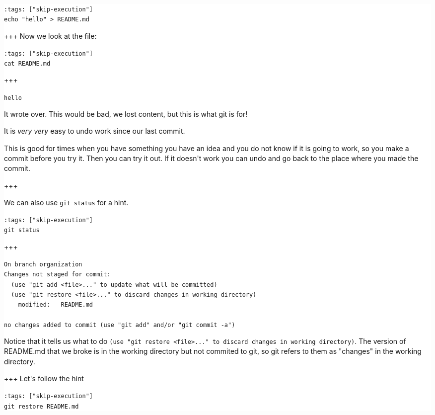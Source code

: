 
```{code-cell} bash
:tags: ["skip-execution"]
echo "hello" > README.md 
```

+++
Now we look at the file: 

```{code-cell} bash
:tags: ["skip-execution"]
cat README.md 
```

+++

```{code-block} console
hello
```


It wrote over.  This would be bad, we lost content, but this is what git is for! 

It is *very very* easy to undo work since our last commit.  

This is good for times when you have something you have an idea and you do not know if it is going to work, so you make a commit before you try it. Then you can try it out.  If it doesn't work you can undo and go back to the place where you made the commit. 

+++

We can also use `git status` for a hint. 

```{code-cell} bash
:tags: ["skip-execution"]
git status
```

+++

```{code-block} console
On branch organization
Changes not staged for commit:
  (use "git add <file>..." to update what will be committed)
  (use "git restore <file>..." to discard changes in working directory)
	modified:   README.md

no changes added to commit (use "git add" and/or "git commit -a")
```


Notice that it tells us what to do `(use "git restore <file>..." to discard changes in working directory)`.  The version of README.md that we broke is in the working directory but not commited to git, so git refers to them as "changes" in the working directory. 



+++
Let's follow the hint

```{code-cell} bash
:tags: ["skip-execution"]
git restore README.md 
```
